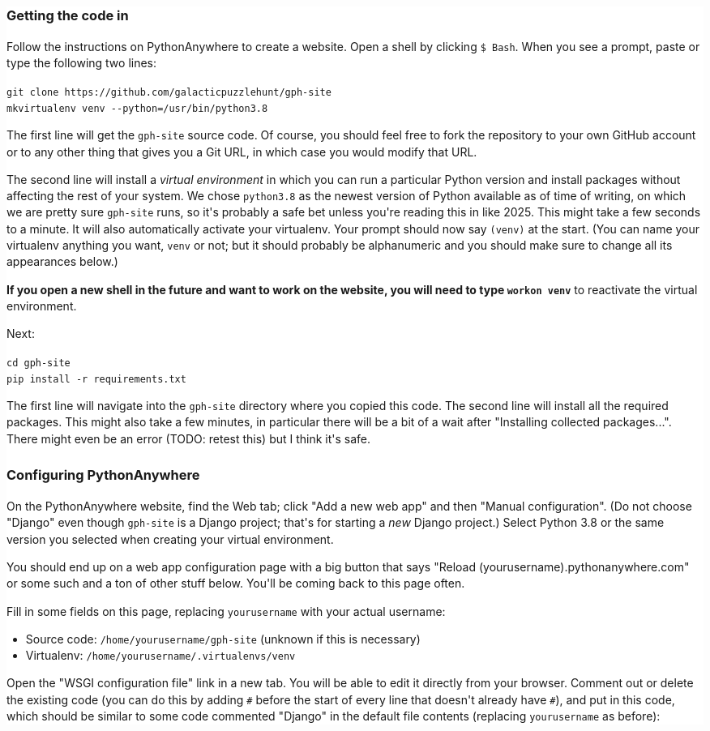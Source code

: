 ### Getting the code in

Follow the instructions on PythonAnywhere to create a website. Open a shell by clicking `$ Bash`. When you see a prompt, paste or type the following two lines:

```
git clone https://github.com/galacticpuzzlehunt/gph-site
mkvirtualenv venv --python=/usr/bin/python3.8
```

The first line will get the `gph-site` source code. Of course, you should feel free to fork the repository to your own GitHub account or to any other thing that gives you a Git URL, in which case you would modify that URL.

The second line will install a *virtual environment* in which you can run a particular Python version and install packages without affecting the rest of your system. We chose `python3.8` as the newest version of Python available as of time of writing, on which we are pretty sure `gph-site` runs, so it's probably a safe bet unless you're reading this in like 2025. This might take a few seconds to a minute. It will also automatically activate your virtualenv. Your prompt should now say `(venv)` at the start. (You can name your virtualenv anything you want, `venv` or not; but it should probably be alphanumeric and you should make sure to change all its appearances below.)

**If you open a new shell in the future and want to work on the website, you will need to type `workon venv`** to reactivate the virtual environment.

Next:

```
cd gph-site
pip install -r requirements.txt
```

The first line will navigate into the `gph-site` directory where you copied this code. The second line will install all the required packages. This might also take a few minutes, in particular there will be a bit of a wait after "Installing collected packages...". There might even be an error (TODO: retest this) but I think it's safe.

### Configuring PythonAnywhere

On the PythonAnywhere website, find the Web tab; click "Add a new web app" and then "Manual configuration". (Do not choose "Django" even though `gph-site` is a Django project; that's for starting a *new* Django project.) Select Python 3.8 or the same version you selected when creating your virtual environment.

You should end up on a web app configuration page with a big button that says "Reload (yourusername).pythonanywhere.com" or some such and a ton of other stuff below. You'll be coming back to this page often.

Fill in some fields on this page, replacing `yourusername` with your actual username:

- Source code: `/home/yourusername/gph-site` (unknown if this is necessary)
- Virtualenv: `/home/yourusername/.virtualenvs/venv`

Open the "WSGI configuration file" link in a new tab. You will be able to edit it directly from your browser. Comment out or delete the existing code (you can do this by adding `#` before the start of every line that doesn't already have `#`), and put in this code, which should be similar to some code commented "Django" in the default file contents (replacing `yourusername` as before):
